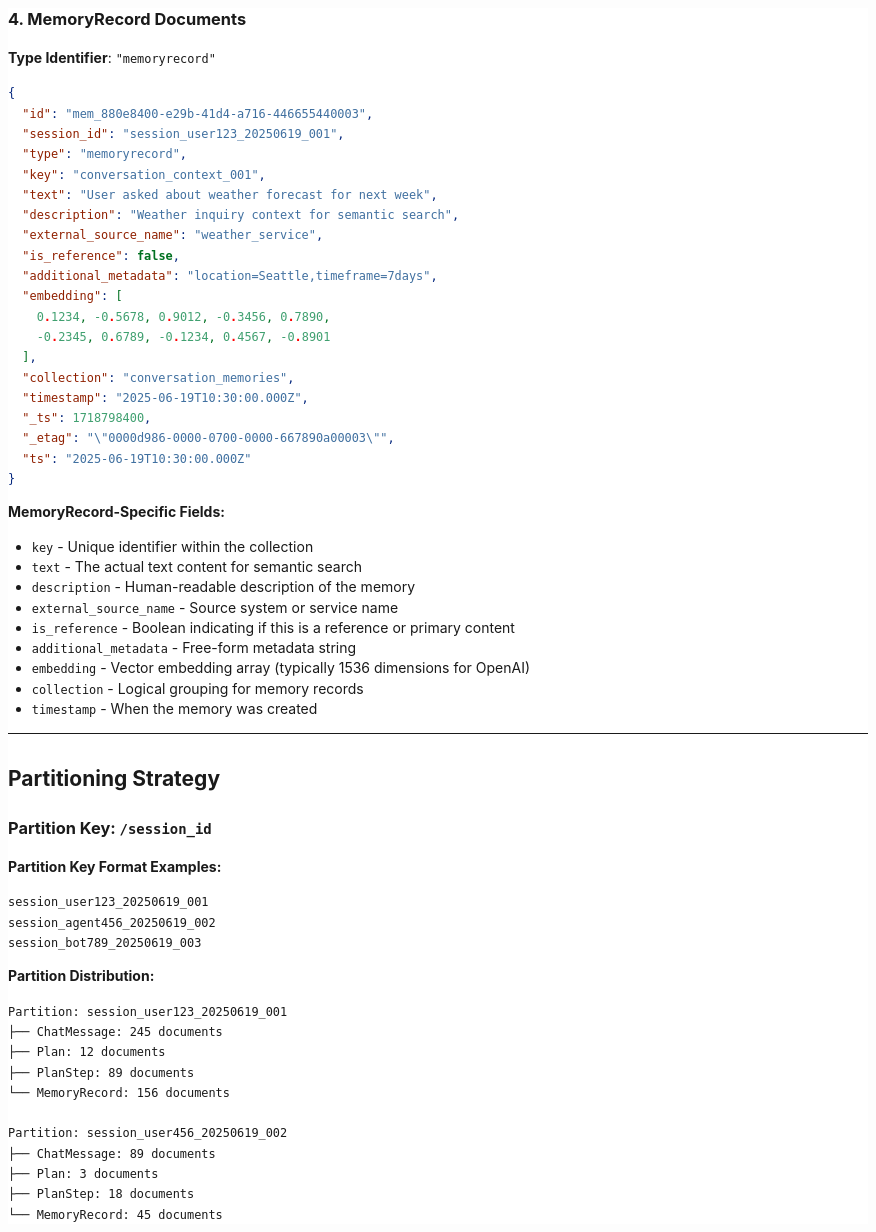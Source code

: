 ### 4. MemoryRecord Documents

**Type Identifier**: `"memoryrecord"`

```json
{
  "id": "mem_880e8400-e29b-41d4-a716-446655440003",
  "session_id": "session_user123_20250619_001",
  "type": "memoryrecord",
  "key": "conversation_context_001",
  "text": "User asked about weather forecast for next week",
  "description": "Weather inquiry context for semantic search",
  "external_source_name": "weather_service",
  "is_reference": false,
  "additional_metadata": "location=Seattle,timeframe=7days",
  "embedding": [
    0.1234, -0.5678, 0.9012, -0.3456, 0.7890,
    -0.2345, 0.6789, -0.1234, 0.4567, -0.8901
  ],
  "collection": "conversation_memories",
  "timestamp": "2025-06-19T10:30:00.000Z",
  "_ts": 1718798400,
  "_etag": "\"0000d986-0000-0700-0000-667890a00003\"",
  "ts": "2025-06-19T10:30:00.000Z"
}
```

**MemoryRecord-Specific Fields:**
- `key` - Unique identifier within the collection
- `text` - The actual text content for semantic search
- `description` - Human-readable description of the memory
- `external_source_name` - Source system or service name
- `is_reference` - Boolean indicating if this is a reference or primary content
- `additional_metadata` - Free-form metadata string
- `embedding` - Vector embedding array (typically 1536 dimensions for OpenAI)
- `collection` - Logical grouping for memory records
- `timestamp` - When the memory was created

---

## Partitioning Strategy

### Partition Key: `/session_id`

**Partition Key Format Examples:**
```
session_user123_20250619_001
session_agent456_20250619_002  
session_bot789_20250619_003
```

**Partition Distribution:**
```
Partition: session_user123_20250619_001
├── ChatMessage: 245 documents
├── Plan: 12 documents  
├── PlanStep: 89 documents
└── MemoryRecord: 156 documents

Partition: session_user456_20250619_002
├── ChatMessage: 89 documents
├── Plan: 3 documents
├── PlanStep: 18 documents
└── MemoryRecord: 45 documents
```
